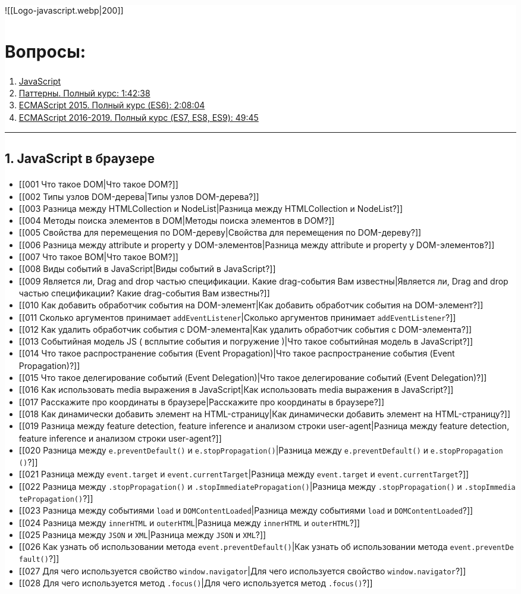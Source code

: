 ![[Logo-javascript.webp|200]]

# Вопросы:

1. [JavaScript](https://www.youtube.com/watch?v=DPfaa66OZj8&list=PLNkWIWHIRwMHKLotIS_d-wyj00pg0AnUg)
2. [Паттерны. Полный курс: 1:42:38](https://www.youtube.com/watch?v=bTiAfLbmsnY&list=PLNkWIWHIRwMFKmmIPVaCPpusgloMMgxN2&index=7)
3. [ECMAScript 2015. Полный курс (ES6): 2:08:04](https://www.youtube.com/watch?v=TvgkcaaMLcc&list=PLNkWIWHIRwMFKmmIPVaCPpusgloMMgxN2&index=8)
4. [ECMAScript 2016-2019. Полный курс (ES7, ES8, ES9): 49:45](https://www.youtube.com/watch?v=ssc2BMNwoU4&list=PLNkWIWHIRwMFKmmIPVaCPpusgloMMgxN2&index=8)

___

## 1. JavaScript в браузере

* [[001 Что такое DOM|Что такое DOM?]]
* [[002 Типы узлов DOM-дерева|Типы узлов DOM-дерева?]]
* [[003 Разница между HTMLCollection и NodeList|Разница между HTMLCollection и NodeList?]]
* [[004 Методы поиска элементов в DOM|Методы поиска элементов в DOM?]]
* [[005 Свойства для перемещения по DOM-дереву|Свойства для перемещения по DOM-дереву?]]
* [[006 Разница между attribute и property у DOM-элементов|Разница между attribute и property у DOM-элементов?]]
* [[007 Что такое BOM|Что такое BOM?]]
* [[008 Виды событий в JavaScript|Виды событий в JavaScript?]]
* [[009 Является ли, Drag and drop частью спецификации. Какие drag-события Вам известны|Является ли, Drag and drop частью спецификации? Какие drag-события Вам известны?]]
* [[010 Как добавить обработчик события на DOM-элемент|Как добавить обработчик события на DOM-элемент?]]
* [[011 Сколько аргументов принимает `addEventListener`|Сколько аргументов принимает `addEventListener`?]]
* [[012 Как удалить обработчик события с DOM-элемента|Как удалить обработчик события с DOM-элемента?]]
* [[013 Событийная модель JS ( всплытие события и погружение )|Что такое событийная модель в JavaScript?]]
* [[014 Что такое распространение события (Event Propagation)|Что такое распространение события (Event Propagation)?]]
* [[015 Что такое делегирование событий (Event Delegation)|Что такое делегирование событий (Event Delegation)?]]
* [[016 Как использовать media выражения в JavaScript|Как использовать media выражения в JavaScript?]]
* [[017 Расскажите про координаты в браузере|Расскажите про координаты в браузере?]]
* [[018 Как динамически добавить элемент на HTML-страницу|Как динамически добавить элемент на HTML-страницу?]]
* [[019 Разница между feature detection, feature inference и анализом строки user-agent|Разница между feature detection, feature inference и анализом строки user-agent?]]
* [[020 Разница между `e.preventDefault()` и `e.stopPropagation()`|Разница между `e.preventDefault()` и `e.stopPropagation()`?]]
* [[021 Разница между `event.target` и `event.currentTarget`|Разница между `event.target` и `event.currentTarget`?]]
* [[022 Разница между `.stopPropagation()` и `.stopImmediatePropagation()`|Разница между `.stopPropagation()` и `.stopImmediatePropagation()`?]]
* [[023 Разница между событиями `load` и `DOMContentLoaded`|Разница между событиями `load` и `DOMContentLoaded`?]]
* [[024 Разница между `innerHTML` и `outerHTML`|Разница между `innerHTML` и `outerHTML`?]]
* [[025 Разница между `JSON` и `XML`|Разница между `JSON` и `XML`?]]
* [[026 Как узнать об использовании метода `event.preventDefault()`|Как узнать об использовании метода `event.preventDefault()`?]]
* [[027 Для чего используется свойство `window.navigator`|Для чего используется свойство `window.navigator`?]]
* [[028 Для чего используется метод `.focus()`|Для чего используется метод `.focus()`?]]